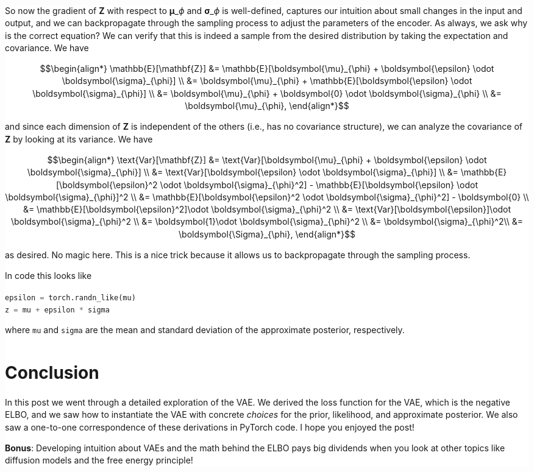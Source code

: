 So now the gradient of $\mathbf{Z}$ with respect to $\boldsymbol{\mu}\_{\phi}$ and $\boldsymbol{\sigma}\_{\phi}$ is well-defined, captures our intuition about small changes in the input and output, and we can backpropagate through the sampling process to adjust the parameters of the encoder. As always, we ask why is the correct equation? We can verify that this is indeed a sample from the desired distribution by taking the expectation and covariance. We have

$$\begin{align*}
\mathbb{E}[\mathbf{Z}] &= \mathbb{E}[\boldsymbol{\mu}_{\phi} + \boldsymbol{\epsilon} \odot \boldsymbol{\sigma}_{\phi}] \\
&= \boldsymbol{\mu}_{\phi} + \mathbb{E}[\boldsymbol{\epsilon} \odot \boldsymbol{\sigma}_{\phi}] \\
&= \boldsymbol{\mu}_{\phi} + \boldsymbol{0} \odot \boldsymbol{\sigma}_{\phi} \\
&= \boldsymbol{\mu}_{\phi},
\end{align*}$$

and since each dimension of $\mathbf{Z}$ is independent of the others (i.e., has no covariance structure), we can analyze the covariance of $\mathbf{Z}$ by looking at its variance. We have

$$\begin{align*}
\text{Var}[\mathbf{Z}] &= \text{Var}[\boldsymbol{\mu}_{\phi} + \boldsymbol{\epsilon} \odot \boldsymbol{\sigma}_{\phi}] \\
&= \text{Var}[\boldsymbol{\epsilon} \odot \boldsymbol{\sigma}_{\phi}] \\
&= \mathbb{E}[\boldsymbol{\epsilon}^2 \odot \boldsymbol{\sigma}_{\phi}^2] - \mathbb{E}[\boldsymbol{\epsilon} \odot \boldsymbol{\sigma}_{\phi}]^2 \\
&= \mathbb{E}[\boldsymbol{\epsilon}^2 \odot \boldsymbol{\sigma}_{\phi}^2] - \boldsymbol{0} \\
&= \mathbb{E}[\boldsymbol{\epsilon}^2]\odot \boldsymbol{\sigma}_{\phi}^2 \\
&= \text{Var}[\boldsymbol{\epsilon}]\odot \boldsymbol{\sigma}_{\phi}^2 \\
&= \boldsymbol{1}\odot \boldsymbol{\sigma}_{\phi}^2 \\
&= \boldsymbol{\sigma}_{\phi}^2\\
&= \boldsymbol{\Sigma}_{\phi},
\end{align*}$$


as desired. No magic here. This is a nice trick because it allows us to backpropagate through the sampling process.

In code this looks like

```python
epsilon = torch.randn_like(mu)
z = mu + epsilon * sigma
```

where `mu` and `sigma` are the mean and standard deviation of the approximate posterior, respectively.

# Conclusion
In this post we went through a detailed exploration of the VAE. We derived the loss function for the VAE, which is the negative ELBO, and we saw how to instantiate the VAE with concrete *choices* for the prior, likelihood, and approximate posterior. We also saw a one-to-one correspondence of these derivations in PyTorch code. I hope you enjoyed the post!

**Bonus**: Developing intuition about VAEs and the math behind the ELBO pays big dividends when you look at other topics like diffusion models and the free energy principle!